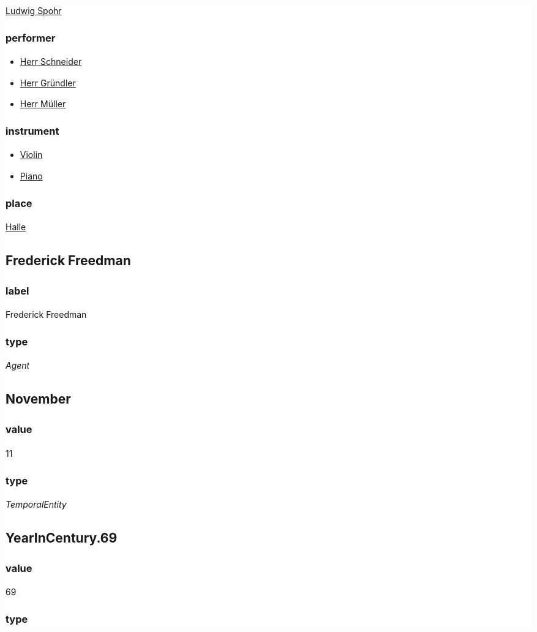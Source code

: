 
[Ludwig Spohr](#Ludwig-Spohr)

### performer

 - [Herr Schneider](#Herr-Schneider)

 - [Herr Gründler](#Herr-Gründler)

 - [Herr Müller](#Herr-Müller)

### instrument

 - [Violin](#Violin)

 - [Piano](#Piano)

### place


[Halle](#Halle)

## Frederick Freedman

### label


Frederick Freedman

### type


*Agent*

## November

### value


11

### type


*TemporalEntity*

## YearInCentury.69

### value


69

### type
